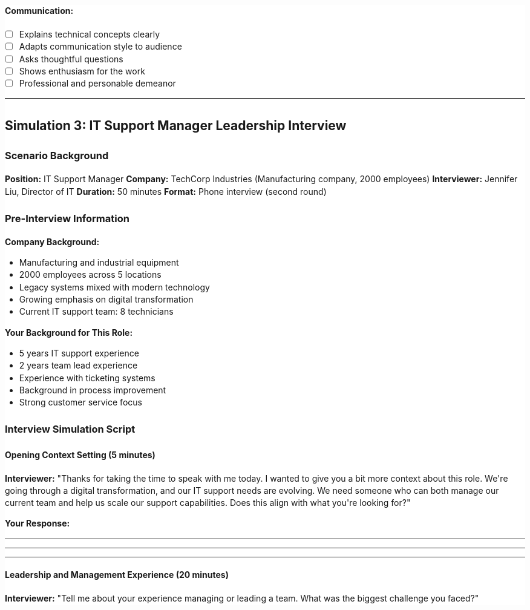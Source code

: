 #### Communication:
- [ ] Explains technical concepts clearly
- [ ] Adapts communication style to audience
- [ ] Asks thoughtful questions
- [ ] Shows enthusiasm for the work
- [ ] Professional and personable demeanor

---

## Simulation 3: IT Support Manager Leadership Interview

### Scenario Background
**Position:** IT Support Manager
**Company:** TechCorp Industries (Manufacturing company, 2000 employees)
**Interviewer:** Jennifer Liu, Director of IT
**Duration:** 50 minutes
**Format:** Phone interview (second round)

### Pre-Interview Information
**Company Background:**
- Manufacturing and industrial equipment
- 2000 employees across 5 locations
- Legacy systems mixed with modern technology
- Growing emphasis on digital transformation
- Current IT support team: 8 technicians

**Your Background for This Role:**
- 5 years IT support experience
- 2 years team lead experience
- Experience with ticketing systems
- Background in process improvement
- Strong customer service focus

### Interview Simulation Script

#### Opening Context Setting (5 minutes)
**Interviewer:** "Thanks for taking the time to speak with me today. I wanted to give you a bit more context about this role. We're going through a digital transformation, and our IT support needs are evolving. We need someone who can both manage our current team and help us scale our support capabilities. Does this align with what you're looking for?"

**Your Response:**
_________________________________________________
_________________________________________________
_________________________________________________

#### Leadership and Management Experience (20 minutes)

**Interviewer:** "Tell me about your experience managing or leading a team. What was the biggest challenge you faced?"
